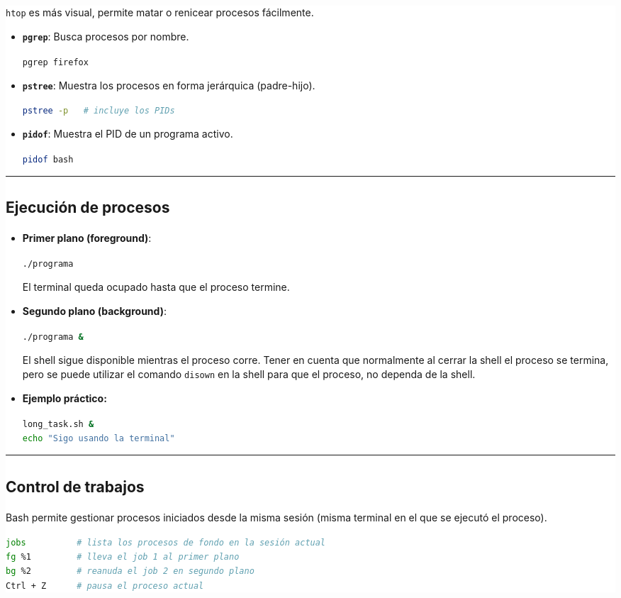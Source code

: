   `htop` es más visual, permite matar o renicear procesos fácilmente.

- **`pgrep`**: Busca procesos por nombre.

  ```bash
  pgrep firefox
  ```

- **`pstree`**: Muestra los procesos en forma jerárquica (padre-hijo).

  ```bash
  pstree -p   # incluye los PIDs
  ```

- **`pidof`**: Muestra el PID de un programa activo.

  ```bash
  pidof bash
  ```

---

## Ejecución de procesos

- **Primer plano (foreground)**:

  ```bash
  ./programa
  ```

  El terminal queda ocupado hasta que el proceso termine.

- **Segundo plano (background)**:

  ```bash
  ./programa &
  ```

  El shell sigue disponible mientras el proceso corre. Tener en cuenta que normalmente al cerrar la shell el proceso se termina, pero se puede utilizar el comando `disown` en la shell para que el proceso, no dependa de la shell.

- **Ejemplo práctico:**

  ```bash
  long_task.sh &
  echo "Sigo usando la terminal"
  ```
  
---

## Control de trabajos

Bash permite gestionar procesos iniciados desde la misma sesión (misma terminal en el que se ejecutó el proceso).

```bash
jobs          # lista los procesos de fondo en la sesión actual
fg %1         # lleva el job 1 al primer plano
bg %2         # reanuda el job 2 en segundo plano
Ctrl + Z      # pausa el proceso actual
```
